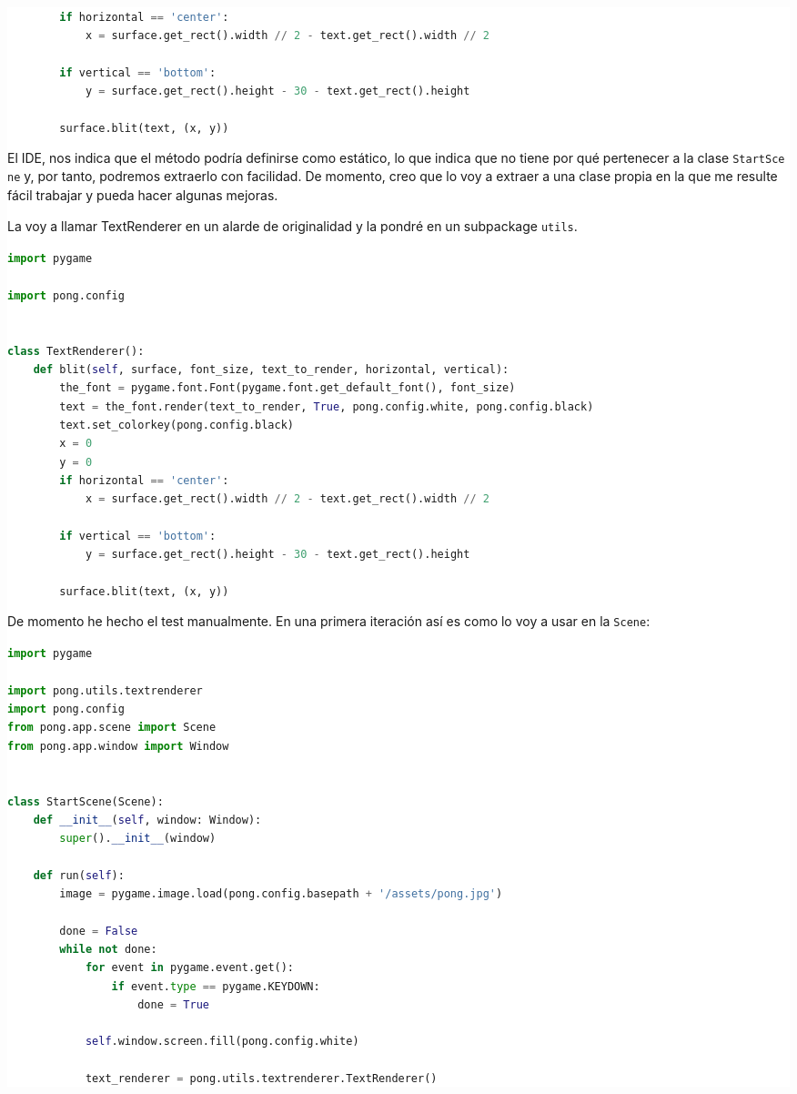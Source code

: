 ```python
        if horizontal == 'center':
            x = surface.get_rect().width // 2 - text.get_rect().width // 2

        if vertical == 'bottom':
            y = surface.get_rect().height - 30 - text.get_rect().height

        surface.blit(text, (x, y))
```

El IDE, nos indica que el método podría definirse como estático, lo que indica que no tiene por qué pertenecer a la clase `StartScene` y, por tanto, podremos extraerlo con facilidad. De momento, creo que lo voy a extraer a una clase propia en la que me resulte fácil trabajar y pueda hacer algunas mejoras.

La voy a llamar TextRenderer en un alarde de originalidad y la pondré en un subpackage `utils`.

```python
import pygame

import pong.config


class TextRenderer():
    def blit(self, surface, font_size, text_to_render, horizontal, vertical):
        the_font = pygame.font.Font(pygame.font.get_default_font(), font_size)
        text = the_font.render(text_to_render, True, pong.config.white, pong.config.black)
        text.set_colorkey(pong.config.black)
        x = 0
        y = 0
        if horizontal == 'center':
            x = surface.get_rect().width // 2 - text.get_rect().width // 2

        if vertical == 'bottom':
            y = surface.get_rect().height - 30 - text.get_rect().height

        surface.blit(text, (x, y))
```

De momento he hecho el test manualmente. En una primera iteración así es como lo voy a usar en la `Scene`:

```python
import pygame

import pong.utils.textrenderer
import pong.config
from pong.app.scene import Scene
from pong.app.window import Window


class StartScene(Scene):
    def __init__(self, window: Window):
        super().__init__(window)

    def run(self):
        image = pygame.image.load(pong.config.basepath + '/assets/pong.jpg')

        done = False
        while not done:
            for event in pygame.event.get():
                if event.type == pygame.KEYDOWN:
                    done = True

            self.window.screen.fill(pong.config.white)

            text_renderer = pong.utils.textrenderer.TextRenderer()
```